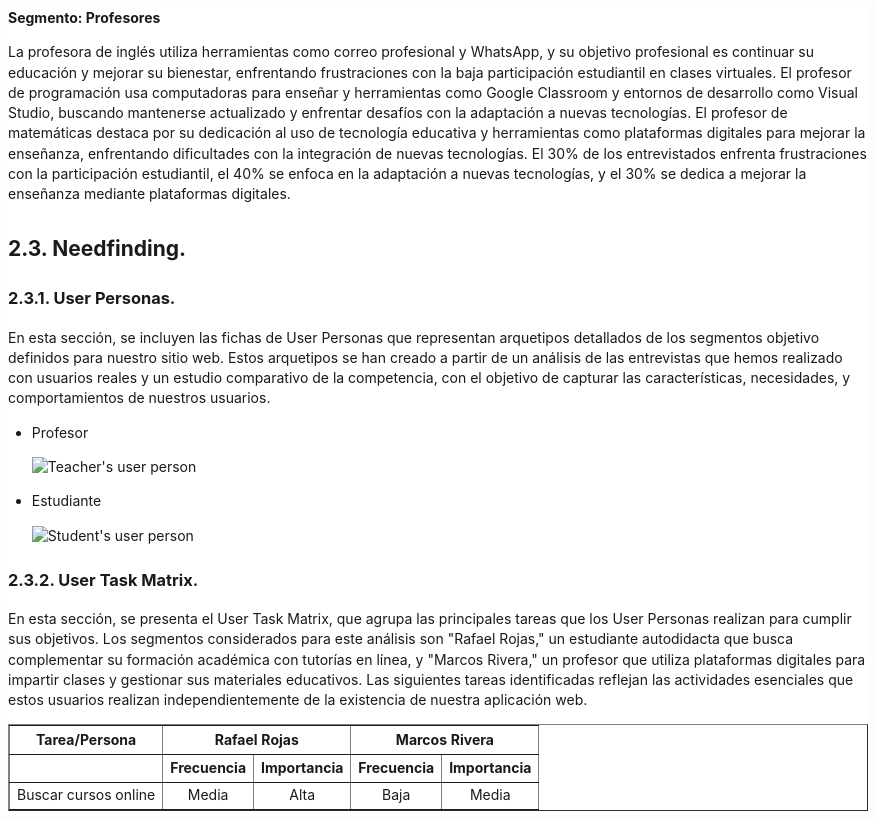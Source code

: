 **Segmento: Profesores**

La profesora de inglés utiliza herramientas como correo profesional y WhatsApp, y su objetivo profesional es continuar su educación y mejorar su bienestar, enfrentando frustraciones con la baja participación estudiantil en clases virtuales. El profesor de programación usa computadoras para enseñar y herramientas como Google Classroom y entornos de desarrollo como Visual Studio, buscando mantenerse actualizado y enfrentar desafíos con la adaptación a nuevas tecnologías. El profesor de matemáticas destaca por su dedicación al uso de tecnología educativa y herramientas como plataformas digitales para mejorar la enseñanza, enfrentando dificultades con la integración de nuevas tecnologías. El 30% de los entrevistados enfrenta frustraciones con la participación estudiantil, el 40% se enfoca en la adaptación a nuevas tecnologías, y el 30% se dedica a mejorar la enseñanza mediante plataformas digitales.

## 2.3. Needfinding. <a name ="2.3.">
### 2.3.1. User Personas. <a name ="2.3.1.">
En esta sección, se incluyen las fichas de User Personas que representan arquetipos detallados de los segmentos objetivo definidos para nuestro sitio web. Estos arquetipos se han creado a partir de un análisis de las entrevistas que hemos realizado con usuarios reales y un estudio comparativo de la competencia, con el objetivo de capturar las caracterí­sticas, necesidades, y comportamientos de nuestros usuarios.<br>

<ul>
   <li>
      <p>Profesor</p>
      <img src="assets/user-person-teacher.png" alt="Teacher's user person" title="Teacher's user person">
   </li>
   <li>
      <p>Estudiante</p>
      <img src="assets/user-person-student.png" alt="Student's user person" title="Student's user person">
   </li>
</ul>


### 2.3.2. User Task Matrix. <a name ="2.3.2.">
En esta sección, se presenta el User Task Matrix, que agrupa las principales tareas que los User Personas realizan para cumplir sus objetivos. Los segmentos considerados para este análisis son "Rafael Rojas," un estudiante autodidacta que busca complementar su formación académica con tutorí­as en lí­nea, y "Marcos Rivera," un profesor que utiliza plataformas digitales para impartir clases y gestionar sus materiales educativos. Las siguientes tareas identificadas reflejan las actividades esenciales que estos usuarios realizan independientemente de la existencia de nuestra aplicación web.
<br>

<table border="1" style="text-align: center;">  
  <tr>
    <th style="text-align: center;">Tarea/Persona</th>
    <th colspan="2" style="text-align: center;">Rafael Rojas</th>
    <th colspan="2" style="text-align: center;">Marcos Rivera</th>
  </tr>
  <tr>
    <th></th>
    <th>Frecuencia</th>
    <th>Importancia</th>
    <th>Frecuencia</th>
    <th>Importancia</th>
  </tr>
  <tr>
    <td>Buscar cursos online</td>
    <td>Media</td>
    <td>Alta</td>
    <td>Baja</td>
    <td>Media</td>
  </tr>
  <tr>